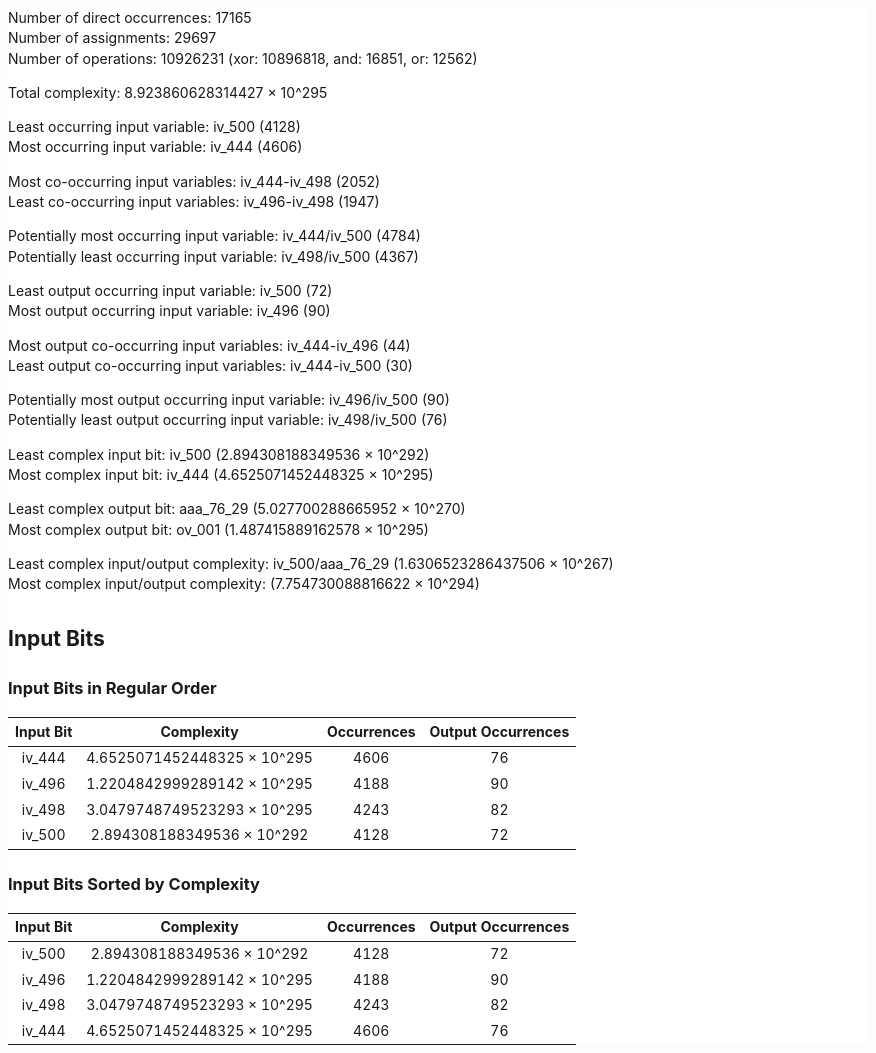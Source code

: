 Number of direct occurrences: 17165  
Number of assignments: 29697  
Number of operations: 10926231
(xor: 10896818,
and: 16851,
or: 12562)

Total complexity: 8.923860628314427 × 10^295

Least occurring input variable: iv_500 (4128)  
Most occurring input variable: iv_444 (4606)

Most co-occurring input variables: iv_444-iv_498 (2052)  
Least co-occurring input variables: iv_496-iv_498 (1947)

Potentially most occurring input variable: iv_444/iv_500 (4784)  
Potentially least occurring input variable: iv_498/iv_500 (4367)

Least output occurring input variable: iv_500 (72)  
Most output occurring input variable: iv_496 (90)

Most output co-occurring input variables: iv_444-iv_496 (44)  
Least output co-occurring input variables: iv_444-iv_500 (30)

Potentially most output occurring input variable: iv_496/iv_500 (90)  
Potentially least output occurring input variable: iv_498/iv_500 (76)

Least complex input bit: iv_500 (2.894308188349536 × 10^292)  
Most complex input bit: iv_444 (4.6525071452448325 × 10^295)

Least complex output bit: aaa_76_29 (5.027700288665952 × 10^270)  
Most complex output bit: ov_001 (1.487415889162578 × 10^295)

Least complex input/output complexity: iv_500/aaa_76_29 (1.6306523286437506 × 10^267)  
Most complex input/output complexity:  (7.754730088816622 × 10^294)

## Input Bits

### Input Bits in Regular Order

| Input Bit | Complexity | Occurrences | Output Occurrences |
|:---------:|:----------:|:-----------:|:------------------:|
| iv_444 | 4.6525071452448325 × 10^295 | 4606 | 76 |
| iv_496 | 1.2204842999289142 × 10^295 | 4188 | 90 |
| iv_498 | 3.0479748749523293 × 10^295 | 4243 | 82 |
| iv_500 | 2.894308188349536 × 10^292 | 4128 | 72 |

### Input Bits Sorted by Complexity

| Input Bit | Complexity | Occurrences | Output Occurrences |
|:---------:|:----------:|:-----------:|:------------------:|
| iv_500 | 2.894308188349536 × 10^292 | 4128 | 72 |
| iv_496 | 1.2204842999289142 × 10^295 | 4188 | 90 |
| iv_498 | 3.0479748749523293 × 10^295 | 4243 | 82 |
| iv_444 | 4.6525071452448325 × 10^295 | 4606 | 76 |

